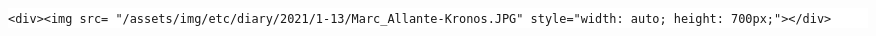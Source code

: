     <div><img src= "/assets/img/etc/diary/2021/1-13/Marc_Allante-Kronos.JPG" style="width: auto; height: 700px;"></div>